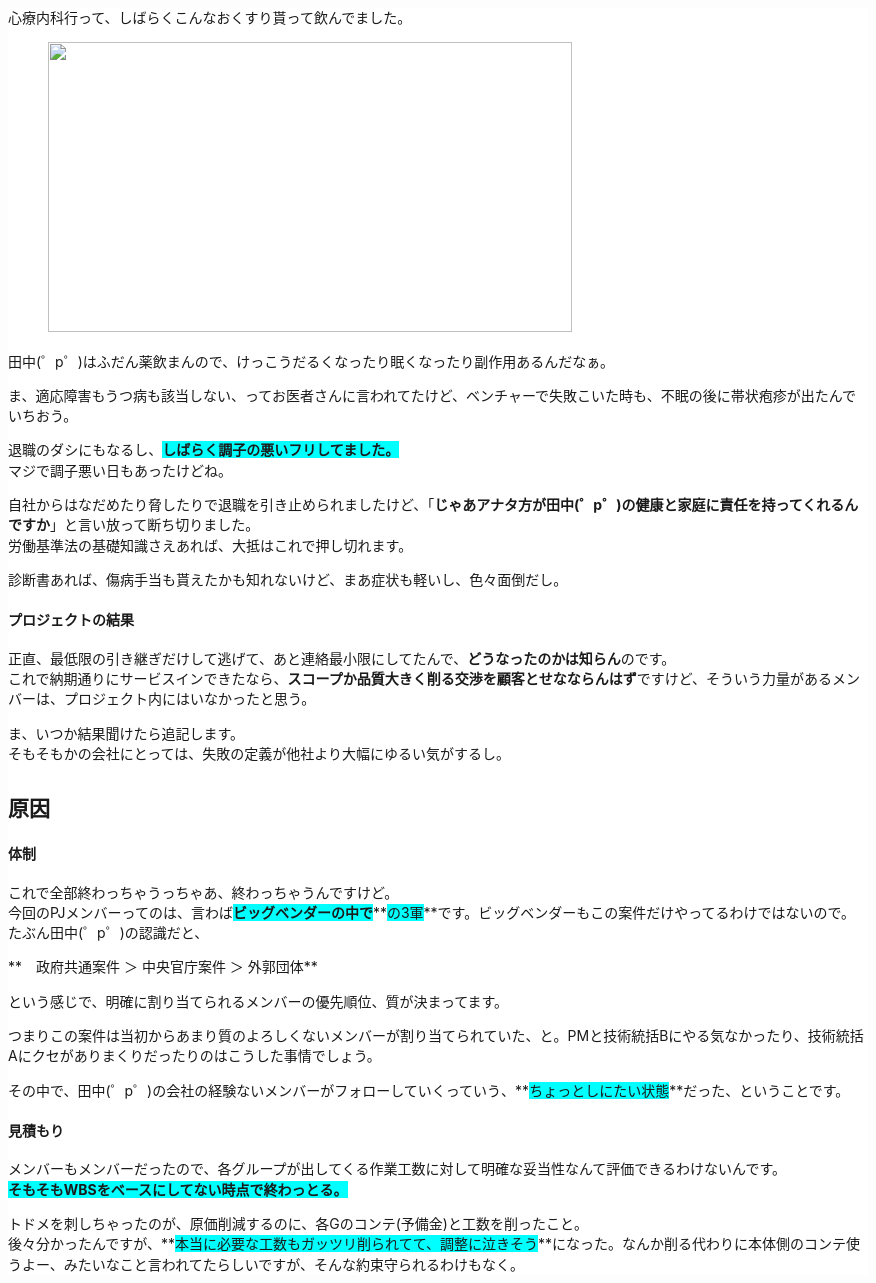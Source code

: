 心療内科行って、しばらくこんなおくすり貰って飲んでました。

<div class="wp-block-image">
  <figure class="aligncenter size-large"><img loading="lazy" width="524" height="290" src="/wp-content/uploads/2020/10/image-17.png" alt="" class="wp-image-1714" srcset="https://tmp-net.biz/wp-content/uploads/2020/10/image-17.png 524w, https://tmp-net.biz/wp-content/uploads/2020/10/image-17-300x166.png 300w" sizes="(max-width: 524px) 100vw, 524px" /></figure>
</div>

田中(゜p゜)はふだん薬飲まんので、けっこうだるくなったり眠くなったり副作用あるんだなぁ。  
  
ま、適応障害もうつ病も該当しない、ってお医者さんに言われてたけど、ベンチャーで失敗こいた時も、不眠の後に帯状疱疹が出たんでいちおう。  
  
退職のダシにもなるし、<span style="background-color: #00ffff" class="background-color"><strong>しばらく</strong></span>**<span style="background-color: #00ffff" class="background-color">調子の悪いフリしてました。</span>**  
マジで調子悪い日もあったけどね。  
  
自社からはなだめたり脅したりで退職を引き止められましたけど、「**じゃあアナタ方が田中(゜p゜)の健康と家庭に責任を持ってくれるんですか**」と言い放って断ち切りました。  
労働基準法の基礎知識さえあれば、大抵はこれで押し切れます。  
  
診断書あれば、傷病手当も貰えたかも知れないけど、まあ症状も軽いし、色々面倒だし。

#### プロジェクトの結果

正直、最低限の引き継ぎだけして逃げて、あと連絡最小限にしてたんで、**どうなったのかは知らん**のです。  
これで納期通りにサービスインできたなら、**スコープか品質大きく削る交渉を顧客とせなならんはず**ですけど、そういう力量があるメンバーは、プロジェクト内にはいなかったと思う。  
  
ま、いつか結果聞けたら追記します。  
そもそもかの会社にとっては、失敗の定義が他社より大幅にゆるい気がするし。

## **原因**

#### 体制

これで全部終わっちゃうっちゃあ、終わっちゃうんですけど。  
今回のPJメンバーってのは、言わば<span style="background-color: #00ffff" class="background-color"><strong>ビッグベンダーの中で</strong></span>**<span style="background-color: #00ffff" class="background-color">の3軍</span>**です。ビッグベンダーもこの案件だけやってるわけではないので。  
たぶん田中(゜p゜)の認識だと、

**　政府共通案件 ＞ 中央官庁案件 ＞ 外郭団体**

という感じで、明確に割り当てられるメンバーの優先順位、質が決まってます。

つまりこの案件は当初からあまり質のよろしくないメンバーが割り当てられていた、と。PMと技術統括Bにやる気なかったり、技術統括Aにクセがありまくりだったりのはこうした事情でしょう。  
  
その中で、田中(゜p゜)の会社の経験ないメンバーがフォローしていくっていう、**<span style="background-color: #00ffff" class="background-color">ちょっとしにたい状態</span>**だった、ということです。

#### 見積もり

メンバーもメンバーだったので、各グループが出してくる作業工数に対して明確な妥当性なんて評価できるわけないんです。  
<span style="background-color: #00ffff" class="background-color"><strong>そもそもWBSをベースにしてない時点で終わっとる。</strong></span>  
  
トドメを刺しちゃったのが、原価削減するのに、各Gのコンテ(予備金)と工数を削ったこと。  
後々分かったんですが、**<span style="background-color: #00ffff" class="background-color">本当に</span><span style="background-color: #00ffff" class="background-color">必要な工数もガッツリ削られてて、調整に泣きそう</span>**になった。なんか削る代わりに本体側のコンテ使うよー、みたいなこと言われてたらしいですが、そんな約束守られるわけもなく。  
  